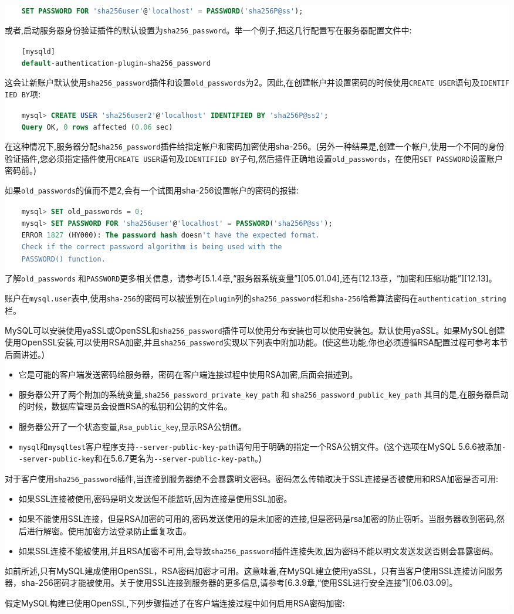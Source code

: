 ```sql
    SET PASSWORD FOR 'sha256user'@'localhost' = PASSWORD('sha256P@ss');
```

或者,启动服务器身份验证插件的默认设置为`sha256_password`。举一个例子,把这几行配置写在服务器配置文件中:

```sql
    [mysqld]
	default-authentication-plugin=sha256_password
```

这会让新账户默认使用`sha256_password`插件和设置`old_passwords`为2。因此,在创建帐户并设置密码的时候使用`CREATE USER`语句及`IDENTIFIED BY`项:

```sql
    mysql> CREATE USER 'sha256user2'@'localhost' IDENTIFIED BY 'sha256P@ss2';
	Query OK, 0 rows affected (0.06 sec)
```

在这种情况下,服务器分配`sha256_password`插件给指定帐户和密码加密使用sha-256。(另外一种结果是,创建一个帐户,使用一个不同的身份验证插件,您必须指定插件使用`CREATE USER`语句及`IDENTIFIED BY`子句,然后插件正确地设置`old_passwords`，在使用`SET PASSWORD`设置账户密码前。)

如果`old_passwords`的值而不是2,会有一个试图用sha-256设置帐户的密码的报错:

```sql
    mysql> SET old_passwords = 0;
	mysql> SET PASSWORD FOR 'sha256user'@'localhost' = PASSWORD('sha256P@ss');
	ERROR 1827 (HY000): The password hash doesn't have the expected format.
	Check if the correct password algorithm is being used with the
	PASSWORD() function.
```

了解`old_passwords` 和`PASSWORD`更多相关信息，请参考[5.1.4章,“服务器系统变量”][05.01.04],还有[12.13章，“加密和压缩功能”][12.13]。

账户在`mysql.user`表中,使用`sha-256`的密码可以被鉴别在`plugin`列的`sha256_password`栏和`sha-256`哈希算法密码在`authentication_string`栏。

MySQL可以安装使用yaSSL或OpenSSL和`sha256_password`插件可以使用分布安装也可以使用安装包。默认使用yaSSL。如果MySQL创建使用OpenSSL安装,可以使用RSA加密,并且`sha256_password`实现以下列表中附加功能。(使这些功能,你也必须遵循RSA配置过程可参考本节后面讲述。)

* 它是可能的客户端发送密码给服务器，密码在客户端连接过程中使用RSA加密,后面会描述到。

* 服务器公开了两个附加的系统变量,`sha256_password_private_key_path` 和 `sha256_password_public_key_path` 其目的是,在服务器启动的时候，数据库管理员会设置RSA的私钥和公钥的文件名。

* 服务器公开了一个状态变量,`Rsa_public_key`,显示RSA公钥值。

* `mysql`和`mysqltest`客户程序支持`--server-public-key-path`语句用于明确的指定一个RSA公钥文件。(这个选项在MySQL 5.6.6被添加`--server-public-key`和在5.6.7更名为`--server-public-key-path`。)

对于客户使用`sha256_password`插件,当连接到服务器绝不会暴露明文密码。密码怎么传输取决于SSL连接是否被使用和RSA加密是否可用:

* 如果SSL连接被使用,密码是明文发送但不能监听,因为连接是使用SSL加密。

* 如果不能使用SSL连接，但是RSA加密的可用的,密码发送使用的是未加密的连接,但是密码是rsa加密的防止窃听。当服务器收到密码,然后进行解密。使用加密方法登录防止重复攻击。

* 如果SSL连接不能被使用,并且RSA加密不可用,会导致`sha256_password`插件连接失败,因为密码不能以明文发送发送否则会暴露密码。

如前所述,只有MySQL建成使用OpenSSL，RSA密码加密才可用。这意味着,在MySQL建立使用yaSSL，只有当客户使用SSL连接访问服务器，sha-256密码才能被使用。关于使用SSL连接到服务器的更多信息,请参考[6.3.9章,“使用SSL进行安全连接”][06.03.09]。

假定MySQL构建已使用OpenSSL,下列步骤描述了在客户端连接过程中如何启用RSA密码加密:
